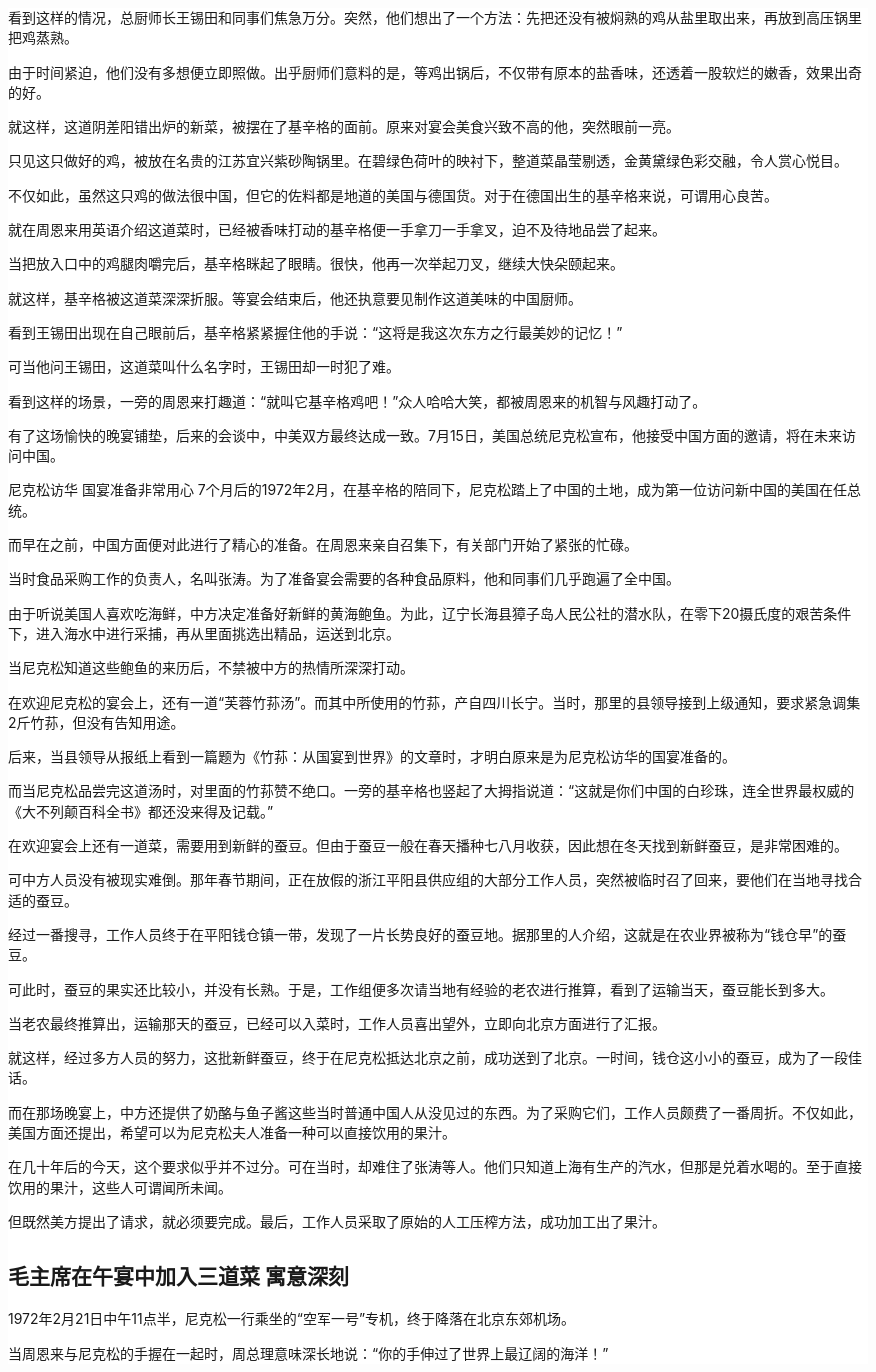 看到这样的情况，总厨师长王锡田和同事们焦急万分。突然，他们想出了一个方法：先把还没有被焖熟的鸡从盐里取出来，再放到高压锅里把鸡蒸熟。

由于时间紧迫，他们没有多想便立即照做。出乎厨师们意料的是，等鸡出锅后，不仅带有原本的盐香味，还透着一股软烂的嫩香，效果出奇的好。

就这样，这道阴差阳错出炉的新菜，被摆在了基辛格的面前。原来对宴会美食兴致不高的他，突然眼前一亮。

只见这只做好的鸡，被放在名贵的江苏宜兴紫砂陶锅里。在碧绿色荷叶的映衬下，整道菜晶莹剔透，金黄黛绿色彩交融，令人赏心悦目。

不仅如此，虽然这只鸡的做法很中国，但它的佐料都是地道的美国与德国货。对于在德国出生的基辛格来说，可谓用心良苦。

就在周恩来用英语介绍这道菜时，已经被香味打动的基辛格便一手拿刀一手拿叉，迫不及待地品尝了起来。

当把放入口中的鸡腿肉嚼完后，基辛格眯起了眼睛。很快，他再一次举起刀叉，继续大快朵颐起来。

就这样，基辛格被这道菜深深折服。等宴会结束后，他还执意要见制作这道美味的中国厨师。

看到王锡田出现在自己眼前后，基辛格紧紧握住他的手说：“这将是我这次东方之行最美妙的记忆！”

可当他问王锡田，这道菜叫什么名字时，王锡田却一时犯了难。

看到这样的场景，一旁的周恩来打趣道：“就叫它基辛格鸡吧！”众人哈哈大笑，都被周恩来的机智与风趣打动了。

有了这场愉快的晚宴铺垫，后来的会谈中，中美双方最终达成一致。7月15日，美国总统尼克松宣布，他接受中国方面的邀请，将在未来访问中国。

尼克松访华 国宴准备非常用心
7个月后的1972年2月，在基辛格的陪同下，尼克松踏上了中国的土地，成为第一位访问新中国的美国在任总统。

而早在之前，中国方面便对此进行了精心的准备。在周恩来亲自召集下，有关部门开始了紧张的忙碌。

当时食品采购工作的负责人，名叫张涛。为了准备宴会需要的各种食品原料，他和同事们几乎跑遍了全中国。

由于听说美国人喜欢吃海鲜，中方决定准备好新鲜的黄海鲍鱼。为此，辽宁长海县獐子岛人民公社的潜水队，在零下20摄氏度的艰苦条件下，进入海水中进行采捕，再从里面挑选出精品，运送到北京。

当尼克松知道这些鲍鱼的来历后，不禁被中方的热情所深深打动。

在欢迎尼克松的宴会上，还有一道“芙蓉竹荪汤”。而其中所使用的竹荪，产自四川长宁。当时，那里的县领导接到上级通知，要求紧急调集2斤竹荪，但没有告知用途。

后来，当县领导从报纸上看到一篇题为《竹荪：从国宴到世界》的文章时，才明白原来是为尼克松访华的国宴准备的。

而当尼克松品尝完这道汤时，对里面的竹荪赞不绝口。一旁的基辛格也竖起了大拇指说道：“这就是你们中国的白珍珠，连全世界最权威的《大不列颠百科全书》都还没来得及记载。”

在欢迎宴会上还有一道菜，需要用到新鲜的蚕豆。但由于蚕豆一般在春天播种七八月收获，因此想在冬天找到新鲜蚕豆，是非常困难的。

可中方人员没有被现实难倒。那年春节期间，正在放假的浙江平阳县供应组的大部分工作人员，突然被临时召了回来，要他们在当地寻找合适的蚕豆。

经过一番搜寻，工作人员终于在平阳钱仓镇一带，发现了一片长势良好的蚕豆地。据那里的人介绍，这就是在农业界被称为“钱仓早”的蚕豆。

可此时，蚕豆的果实还比较小，并没有长熟。于是，工作组便多次请当地有经验的老农进行推算，看到了运输当天，蚕豆能长到多大。

当老农最终推算出，运输那天的蚕豆，已经可以入菜时，工作人员喜出望外，立即向北京方面进行了汇报。

就这样，经过多方人员的努力，这批新鲜蚕豆，终于在尼克松抵达北京之前，成功送到了北京。一时间，钱仓这小小的蚕豆，成为了一段佳话。

而在那场晚宴上，中方还提供了奶酪与鱼子酱这些当时普通中国人从没见过的东西。为了采购它们，工作人员颇费了一番周折。不仅如此，美国方面还提出，希望可以为尼克松夫人准备一种可以直接饮用的果汁。

在几十年后的今天，这个要求似乎并不过分。可在当时，却难住了张涛等人。他们只知道上海有生产的汽水，但那是兑着水喝的。至于直接饮用的果汁，这些人可谓闻所未闻。

但既然美方提出了请求，就必须要完成。最后，工作人员采取了原始的人工压榨方法，成功加工出了果汁。

## 毛主席在午宴中加入三道菜 寓意深刻

1972年2月21日中午11点半，尼克松一行乘坐的“空军一号”专机，终于降落在北京东郊机场。

当周恩来与尼克松的手握在一起时，周总理意味深长地说：“你的手伸过了世界上最辽阔的海洋！”
